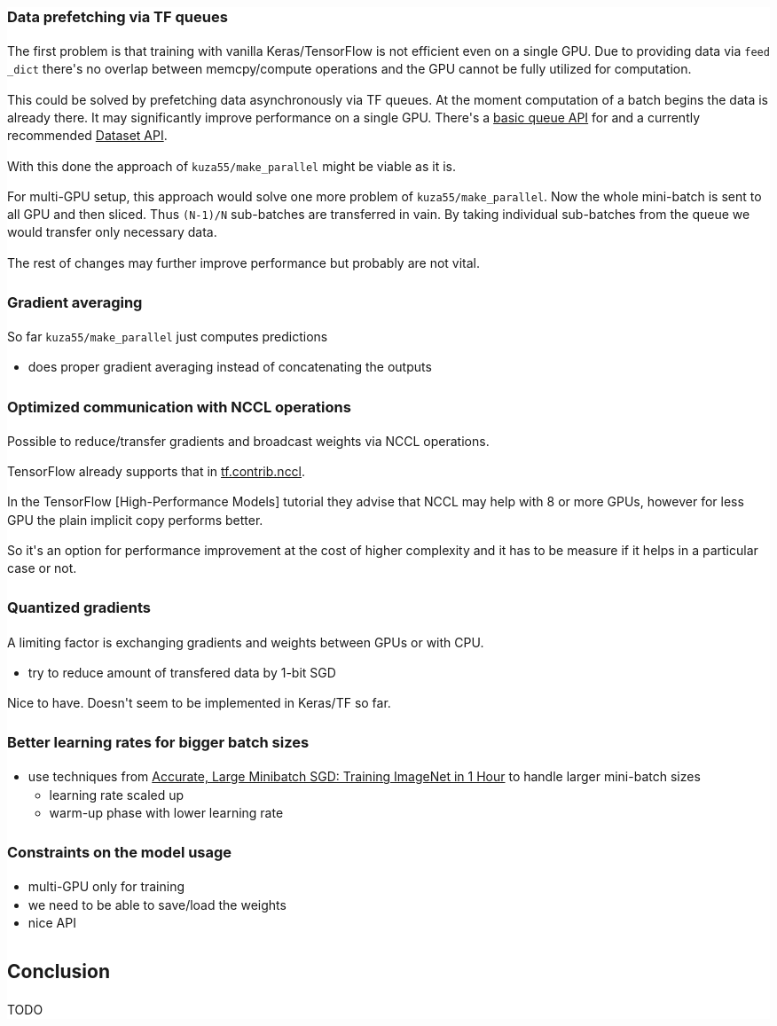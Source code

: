 ### Data prefetching via TF queues

The first problem is that training with vanilla Keras/TensorFlow is not efficient even on a single GPU. Due to providing data via `feed_dict` there's no overlap between memcpy/compute operations and the GPU cannot be fully utilized for computation.

This could be solved by prefetching data asynchronously via TF queues. At the moment computation of a batch begins the data is already there. It may significantly improve performance on a single GPU. There's a [basic queue API](https://www.tensorflow.org/api_guides/python/reading_data#Reading_from_files) for and a currently recommended [Dataset API](https://www.tensorflow.org/programmers_guide/datasets).

With this done the approach of `kuza55/make_parallel` might be viable as it is.

For multi-GPU setup, this approach would solve one more problem of `kuza55/make_parallel`. Now the whole mini-batch is sent to all GPU and then sliced. Thus `(N-1)/N` sub-batches are transferred in vain. By taking individual sub-batches from the queue we would transfer only necessary data.

The rest of changes may further improve performance but probably are not vital.

### Gradient averaging

So far `kuza55/make_parallel` just computes predictions

- does proper gradient averaging instead of concatenating the outputs

### Optimized communication with NCCL operations

Possible to reduce/transfer gradients and broadcast weights via NCCL operations.

TensorFlow already supports that in [tf.contrib.nccl](https://www.tensorflow.org/api_docs/python/tf/contrib/nccl).

In the TensorFlow [High-Performance Models] tutorial they advise that NCCL may help with 8 or more GPUs, however for less GPU the plain implicit copy performs better.

So it's an option for performance improvement at the cost of higher complexity and it has to be measure if it helps in a particular case or not.

### Quantized gradients

A limiting factor is exchanging gradients and weights between GPUs or with CPU.

- try to reduce amount of transfered data by 1-bit SGD

Nice to have. Doesn't seem to be implemented in Keras/TF so far.

### Better learning rates for bigger batch sizes

- use techniques from [Accurate, Large Minibatch SGD: Training ImageNet in 1 Hour](https://arxiv.org/abs/1706.02677) to handle larger mini-batch sizes
  - learning rate scaled up
  - warm-up phase with lower learning rate

### Constraints on the model usage

- multi-GPU only for training
- we need to be able to save/load the weights
- nice API

## Conclusion

TODO
